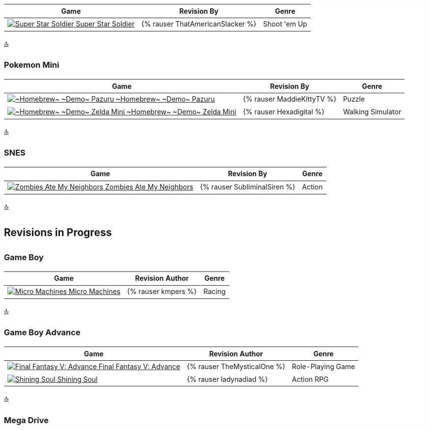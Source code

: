 
| Game                                                                                                                                                                                                                                              | Revision By                      | Genre        |
| ------------------------------------------------------------------------------------------------------------------------------------------------------------------------------------------------------------------------------------------------- | -------------------------------- | ------------ |
| <a class="gameicon-link" href="https://retroachievements.org/game/2328" target="_blank" rel="noopener"> <img class="gameicon" src="https://retroachievements.org/Images/053182.png" alt="Super Star Soldier"> <span>Super Star Soldier</span></a> | {% rauser ThatAmericanSlacker %} | Shoot 'em Up |

<a href="#toc">:top:</a>


### Pokemon Mini


| Game                                                                                                                                                                                                                                                                   | Revision By                | Genre             |
| ---------------------------------------------------------------------------------------------------------------------------------------------------------------------------------------------------------------------------------------------------------------------- | -------------------------- | ----------------- |
| <a class="gameicon-link" href="https://retroachievements.org/game/15908" target="_blank" rel="noopener"> <img class="gameicon" src="https://retroachievements.org/Images/051028.png" alt="~Homebrew~ ~Demo~ Pazuru"> <span>~Homebrew~ ~Demo~ Pazuru</span></a>         | {% rauser MaddieKittyTV %} | Puzzle            |
| <a class="gameicon-link" href="https://retroachievements.org/game/18331" target="_blank" rel="noopener"> <img class="gameicon" src="https://retroachievements.org/Images/057260.png" alt="~Homebrew~ ~Demo~ Zelda Mini"> <span>~Homebrew~ ~Demo~ Zelda Mini</span></a> | {% rauser Hexadigital %}   | Walking Simulator |

<a href="#toc">:top:</a>


### SNES


| Game                                                                                                                                                                                                                                                         | Revision By                  | Genre  |
| ------------------------------------------------------------------------------------------------------------------------------------------------------------------------------------------------------------------------------------------------------------ | ---------------------------- | ------ |
| <a class="gameicon-link" href="https://retroachievements.org/game/405" target="_blank" rel="noopener"> <img class="gameicon" src="https://retroachievements.org/Images/043812.png" alt="Zombies Ate My Neighbors"> <span>Zombies Ate My Neighbors</span></a> | {% rauser SubliminalSiren %} | Action |

<a href="#toc">:top:</a>



## Revisions in Progress

### Game Boy


| Game                                                                                                                                                                                                                                      | Revision Author     | Genre  |
| ----------------------------------------------------------------------------------------------------------------------------------------------------------------------------------------------------------------------------------------- | ------------------- | ------ |
| <a class="gameicon-link" href="https://retroachievements.org/game/7119" target="_blank" rel="noopener"> <img class="gameicon" src="https://retroachievements.org/Images/075842.png" alt="Micro Machines"> <span>Micro Machines</span></a> | {% rauser kmpers %} | Racing |

<a href="#toc">:top:</a>


### Game Boy Advance


| Game                                                                                                                                                                                                                                                         | Revision Author             | Genre             |
| ------------------------------------------------------------------------------------------------------------------------------------------------------------------------------------------------------------------------------------------------------------ | --------------------------- | ----------------- |
| <a class="gameicon-link" href="https://retroachievements.org/game/764" target="_blank" rel="noopener"> <img class="gameicon" src="https://retroachievements.org/Images/076295.png" alt="Final Fantasy V: Advance"> <span>Final Fantasy V: Advance</span></a> | {% rauser TheMysticalOne %} | Role-Playing Game |
| <a class="gameicon-link" href="https://retroachievements.org/game/4703" target="_blank" rel="noopener"> <img class="gameicon" src="https://retroachievements.org/Images/074707.png" alt="Shining Soul"> <span>Shining Soul</span></a>                        | {% rauser ladynadiad %}     | Action RPG        |

<a href="#toc">:top:</a>


### Mega Drive
